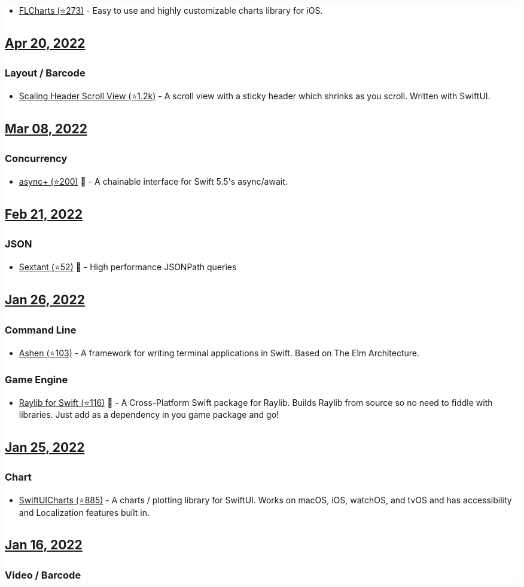 *   [FLCharts (⭐273)](https://github.com/francescoleoni98/FLCharts) - Easy to use and highly customizable charts library for iOS.

## [Apr 20, 2022](/content/2022/04/20/README.md)

### Layout / Barcode

*   [Scaling Header Scroll View (⭐1.2k)](https://github.com/exyte/ScalingHeaderScrollView) - A scroll view with a sticky header which shrinks as you scroll. Written with SwiftUI.

## [Mar 08, 2022](/content/2022/03/08/README.md)

### Concurrency

*   [async+ (⭐200)](https://github.com/async-plus/async-plus) :penguin: - A chainable interface for Swift 5.5's async/await.

## [Feb 21, 2022](/content/2022/02/21/README.md)

### JSON

*   [Sextant (⭐52)](https://github.com/KittyMac/Sextant) :penguin: - High performance JSONPath queries

## [Jan 26, 2022](/content/2022/01/26/README.md)

### Command Line

*   [Ashen (⭐103)](https://github.com/colinta/Ashen) - A framework for writing terminal applications in Swift. Based on The Elm Architecture.

### Game Engine

*   [Raylib for Swift (⭐116)](https://github.com/STREGAsGate/Raylib) :penguin: - A Cross-Platform Swift package for Raylib. Builds Raylib from source so no need to fiddle with libraries. Just add as a dependency in you game package and go!

## [Jan 25, 2022](/content/2022/01/25/README.md)

### Chart

*   [SwiftUICharts (⭐885)](https://github.com/willdale/SwiftUICharts) - A charts / plotting library for SwiftUI. Works on macOS, iOS, watchOS, and tvOS and has accessibility and Localization features built in.

## [Jan 16, 2022](/content/2022/01/16/README.md)

### Video / Barcode
